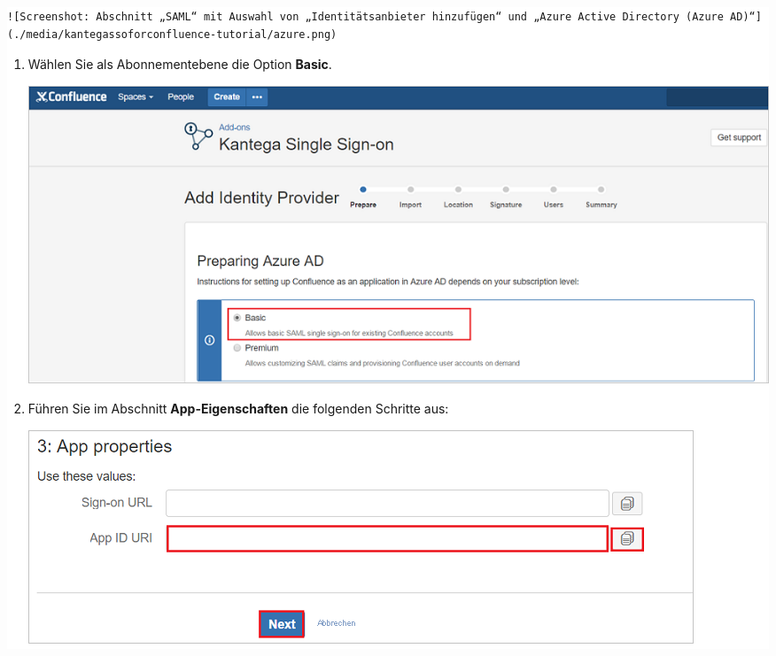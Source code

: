     ![Screenshot: Abschnitt „SAML“ mit Auswahl von „Identitätsanbieter hinzufügen“ und „Azure Active Directory (Azure AD)“](./media/kantegassoforconfluence-tutorial/azure.png)

1. Wählen Sie als Abonnementebene die Option **Basic**.

    ![Screenshot: Seite „Preparing Azure AD“ (Azure AD wird vorbereitet...) mit Auswahl der Option „Basic“](./media/kantegassoforconfluence-tutorial/subscription.png)

1. Führen Sie im Abschnitt **App-Eigenschaften** die folgenden Schritte aus:

    ![Screenshot: Abschnitt „App properties“ (App-Eigenschaften) mit Hervorhebung des Felds „App ID URL“ (App-ID-URL) und der Schaltfläche „Copy“ (Kopieren) und Auswahl der Schaltfläche „Next“ (Weiter)](./media/kantegassoforconfluence-tutorial/properties.png)
